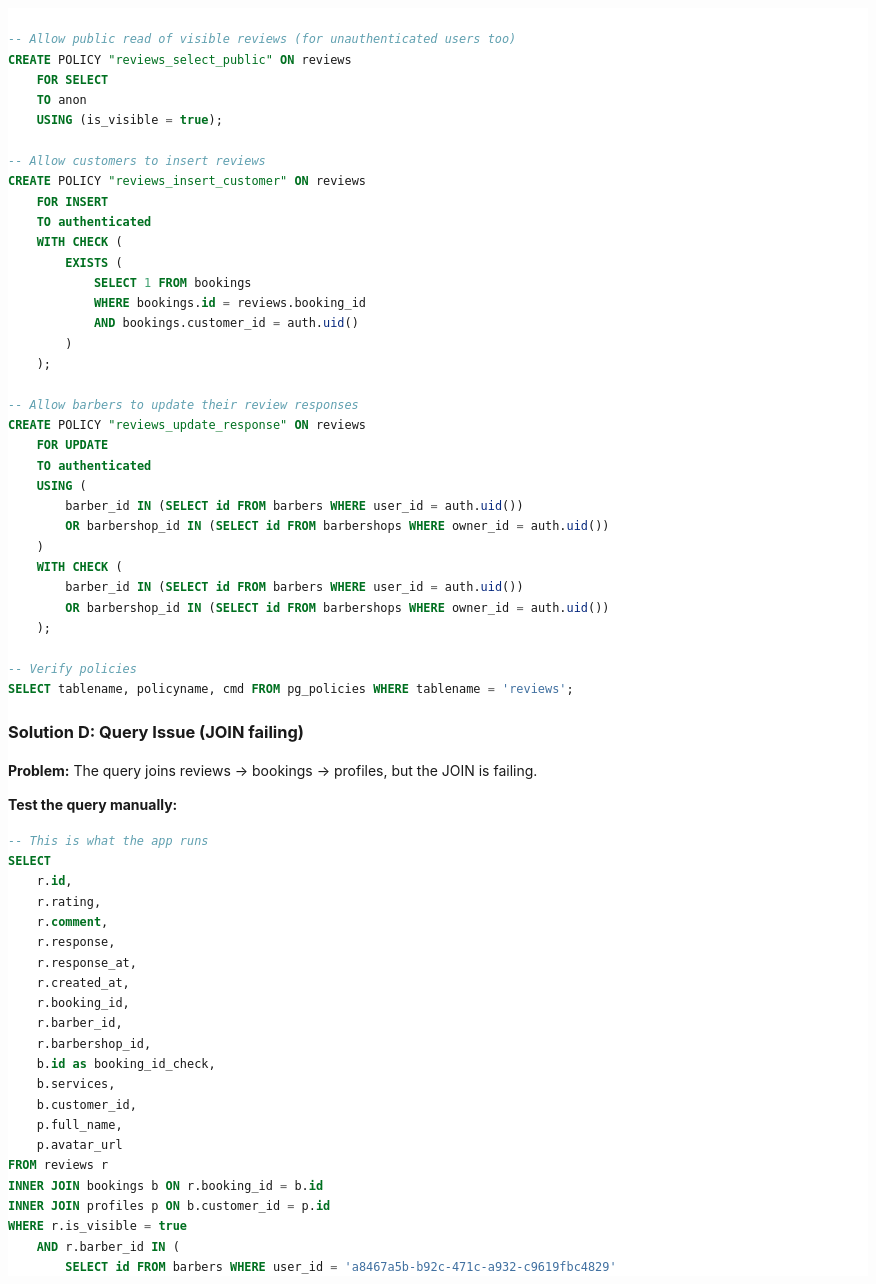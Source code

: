 ```sql

-- Allow public read of visible reviews (for unauthenticated users too)
CREATE POLICY "reviews_select_public" ON reviews
    FOR SELECT
    TO anon
    USING (is_visible = true);

-- Allow customers to insert reviews
CREATE POLICY "reviews_insert_customer" ON reviews
    FOR INSERT
    TO authenticated
    WITH CHECK (
        EXISTS (
            SELECT 1 FROM bookings 
            WHERE bookings.id = reviews.booking_id 
            AND bookings.customer_id = auth.uid()
        )
    );

-- Allow barbers to update their review responses
CREATE POLICY "reviews_update_response" ON reviews
    FOR UPDATE
    TO authenticated
    USING (
        barber_id IN (SELECT id FROM barbers WHERE user_id = auth.uid())
        OR barbershop_id IN (SELECT id FROM barbershops WHERE owner_id = auth.uid())
    )
    WITH CHECK (
        barber_id IN (SELECT id FROM barbers WHERE user_id = auth.uid())
        OR barbershop_id IN (SELECT id FROM barbershops WHERE owner_id = auth.uid())
    );

-- Verify policies
SELECT tablename, policyname, cmd FROM pg_policies WHERE tablename = 'reviews';
```

### Solution D: Query Issue (JOIN failing)

**Problem:** The query joins reviews → bookings → profiles, but the JOIN is failing.

**Test the query manually:**
```sql
-- This is what the app runs
SELECT 
    r.id,
    r.rating,
    r.comment,
    r.response,
    r.response_at,
    r.created_at,
    r.booking_id,
    r.barber_id,
    r.barbershop_id,
    b.id as booking_id_check,
    b.services,
    b.customer_id,
    p.full_name,
    p.avatar_url
FROM reviews r
INNER JOIN bookings b ON r.booking_id = b.id
INNER JOIN profiles p ON b.customer_id = p.id
WHERE r.is_visible = true
    AND r.barber_id IN (
        SELECT id FROM barbers WHERE user_id = 'a8467a5b-b92c-471c-a932-c9619fbc4829'
```